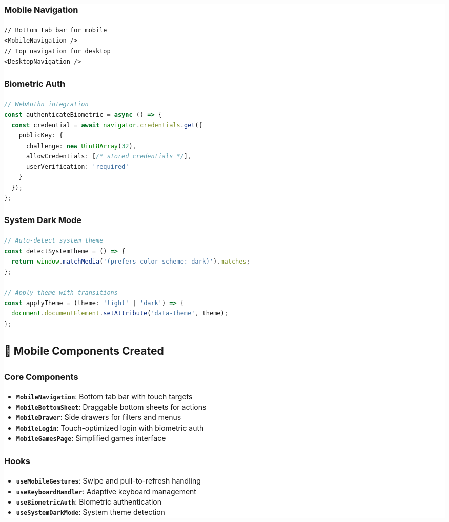 ### Mobile Navigation
```tsx
// Bottom tab bar for mobile
<MobileNavigation />
// Top navigation for desktop
<DesktopNavigation />
```

### Biometric Auth
```typescript
// WebAuthn integration
const authenticateBiometric = async () => {
  const credential = await navigator.credentials.get({
    publicKey: {
      challenge: new Uint8Array(32),
      allowCredentials: [/* stored credentials */],
      userVerification: 'required'
    }
  });
};
```

### System Dark Mode
```typescript
// Auto-detect system theme
const detectSystemTheme = () => {
  return window.matchMedia('(prefers-color-scheme: dark)').matches;
};

// Apply theme with transitions
const applyTheme = (theme: 'light' | 'dark') => {
  document.documentElement.setAttribute('data-theme', theme);
};
```

## 📱 **Mobile Components Created**

### Core Components
- **`MobileNavigation`**: Bottom tab bar with touch targets
- **`MobileBottomSheet`**: Draggable bottom sheets for actions
- **`MobileDrawer`**: Side drawers for filters and menus
- **`MobileLogin`**: Touch-optimized login with biometric auth
- **`MobileGamesPage`**: Simplified games interface

### Hooks
- **`useMobileGestures`**: Swipe and pull-to-refresh handling
- **`useKeyboardHandler`**: Adaptive keyboard management
- **`useBiometricAuth`**: Biometric authentication
- **`useSystemDarkMode`**: System theme detection
